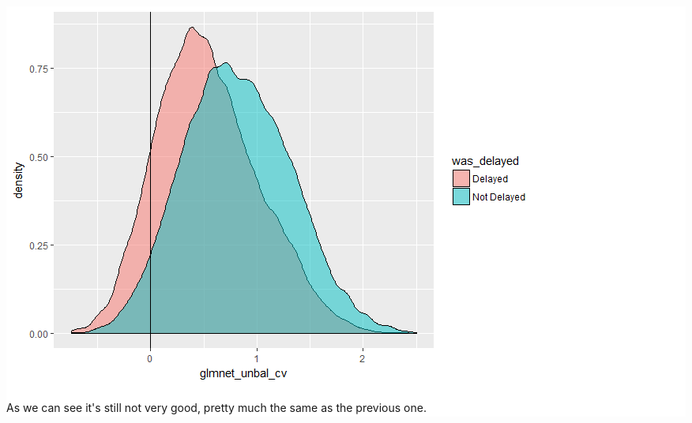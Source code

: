 ![](README_files/figure-markdown_github/unnamed-chunk-34-1.png)

As we can see it's still not very good, pretty much the same as the previous one.
